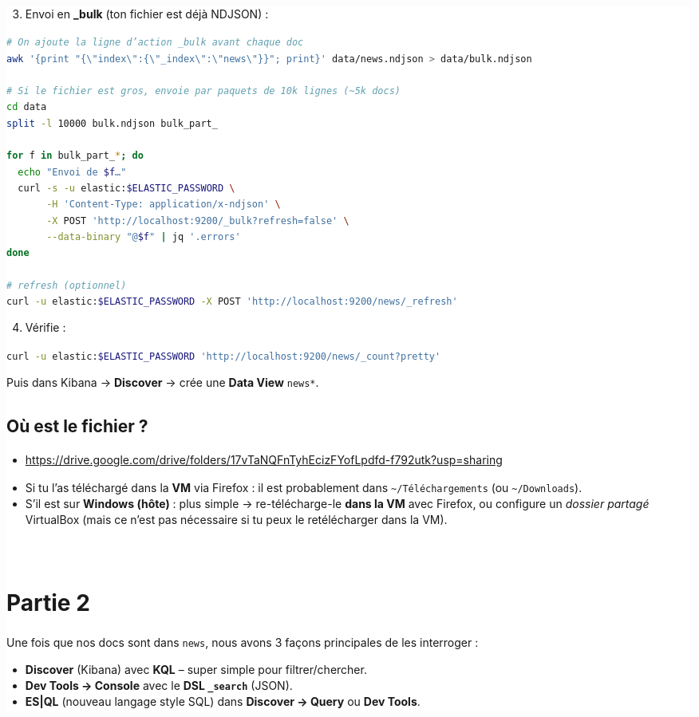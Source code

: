 3. Envoi en **_bulk** (ton fichier est déjà NDJSON) :

```bash
# On ajoute la ligne d’action _bulk avant chaque doc
awk '{print "{\"index\":{\"_index\":\"news\"}}"; print}' data/news.ndjson > data/bulk.ndjson

# Si le fichier est gros, envoie par paquets de 10k lignes (~5k docs)
cd data
split -l 10000 bulk.ndjson bulk_part_

for f in bulk_part_*; do
  echo "Envoi de $f…"
  curl -s -u elastic:$ELASTIC_PASSWORD \
       -H 'Content-Type: application/x-ndjson' \
       -X POST 'http://localhost:9200/_bulk?refresh=false' \
       --data-binary "@$f" | jq '.errors'
done

# refresh (optionnel)
curl -u elastic:$ELASTIC_PASSWORD -X POST 'http://localhost:9200/news/_refresh'
```

4. Vérifie :

```bash
curl -u elastic:$ELASTIC_PASSWORD 'http://localhost:9200/news/_count?pretty'
```

Puis dans Kibana → **Discover** → crée une **Data View** `news*`.



## Où est le fichier ?

- https://drive.google.com/drive/folders/17vTaNQFnTyhEcizFYofLpdfd-f792utk?usp=sharing

* Si tu l’as téléchargé dans la **VM** via Firefox : il est probablement dans `~/Téléchargements` (ou `~/Downloads`). 
* S’il est sur **Windows (hôte)** : plus simple → re-télécharge-le **dans la VM** avec Firefox, ou configure un *dossier partagé* VirtualBox (mais ce n’est pas nécessaire si tu peux le retélécharger dans la VM).






<br/>

# Partie 2


Une fois que nos docs sont dans `news`, nous avons 3 façons principales de les interroger :

* **Discover** (Kibana) avec **KQL** – super simple pour filtrer/chercher.
* **Dev Tools → Console** avec le **DSL `_search`** (JSON).
* **ES|QL** (nouveau langage style SQL) dans **Discover → Query** ou **Dev Tools**.
